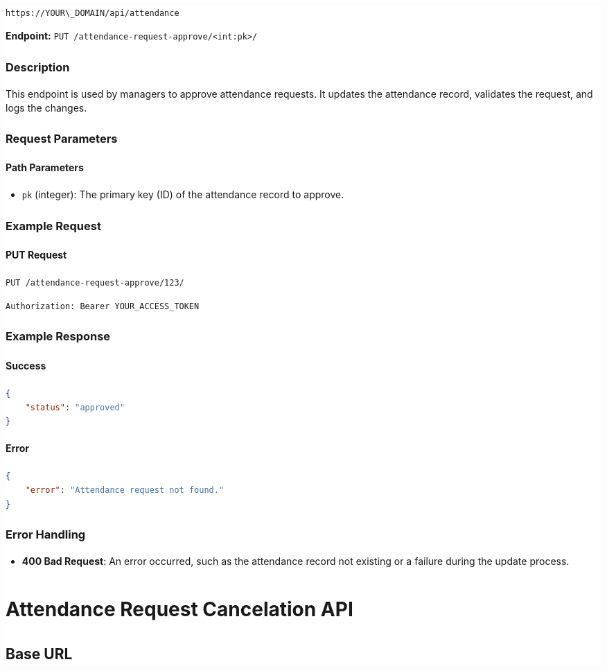 ```
https://YOUR\_DOMAIN/api/attendance
```

**Endpoint:** `PUT /attendance-request-approve/<int:pk>/`

### **Description**

This endpoint is used by managers to approve attendance requests. It updates the attendance record, validates the request, and logs the changes.

### **Request Parameters**

#### **Path Parameters**

* `pk` (integer): The primary key (ID) of the attendance record to approve.

### **Example Request**

#### **PUT Request**

```
PUT /attendance-request-approve/123/
``` 

```
Authorization: Bearer YOUR_ACCESS_TOKEN 
```

### **Example Response**

#### **Success**

```json
{
    "status": "approved"
}
```

#### **Error**

```json
{
    "error": "Attendance request not found."
}
```

### **Error Handling**

* **400 Bad Request**: An error occurred, such as the attendance record not existing or a failure during the update process.

# **Attendance Request Cancelation API** 

## **Base URL**
